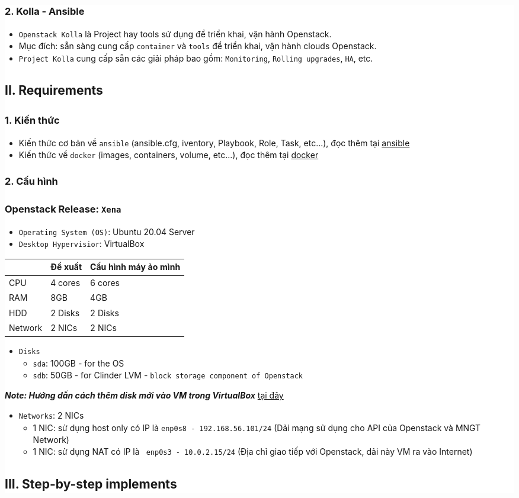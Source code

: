 
### 2. Kolla - Ansible    
- `Openstack Kolla` là Project hay tools sử dụng để triển khai, vận hành Openstack.    
- Mục đích: sẵn sàng cung cấp `container` và `tools` để triển khai, vận hành clouds Openstack.  
- `Project Kolla` cung cấp sẵn các giải pháp bao gồm: `Monitoring`, `Rolling upgrades`, `HA`, etc.     

<a name='yêu_cầu'></a>    

## II. Requirements     
<a name='kiến_thức'></a>        

### 1. Kiến thức   
- Kiến thức cơ bản về `ansible` (ansible.cfg, iventory, Playbook, Role, Task, etc...), đọc thêm tại [ansible](https://viblo.asia/p/phan-1-tim-hieu-ve-ansible-4dbZNxv85YM)       
- Kiến thức về `docker` (images, containers, volume, etc...), đọc thêm tại  [docker](https://viblo.asia/p/tim-hieu-ve-docker-RnB5p1JdKPG#:~:text=Docker%20l%C3%A0%20m%E1%BB%99t%20n%E1%BB%81n%20t%E1%BA%A3ng,l%C3%BD%20%E1%BB%A9ng%20d%E1%BB%A5ng%20c%E1%BB%A7a%20m%C3%ACnh.)

<a name='cấu_hình'></a>    

### 2. Cấu hình      
### Openstack Release: `Xena`   
- `Operating System (OS)`: Ubuntu 20.04 Server   
-  `Desktop Hypervisior`: VirtualBox 

||Đề xuất|Cấu hình máy ảo mình|     
|----|----|----|    
|CPU| 4 cores| 6 cores|   
|RAM| 8GB| 4GB|    
|HDD| 2 Disks| 2 Disks|   
|Network| 2 NICs| 2 NICs|    

- `Disks`  
  - `sda`: 100GB - for the OS   
  - `sdb`: 50GB - for Clinder LVM - `block storage component of Openstack`       

***Note: Hướng dẫn cách thêm disk mới vào VM trong VirtualBox*** [tại đây](https://vdodata.vn/huong-dan-tao-o-dia-ao-cho-may-ao-chay-tren-virtualbox/#:~:text=%C4%90%E1%BB%83%20t%E1%BA%A1o%20%E1%BB%95%20%C4%91%C4%A9a%20m%E1%BB%9Bi,d%E1%BA%A1ng%20l%C3%A0%20vmdk%20ho%E1%BA%B7c%20vdi.)        

- `Networks`: 2 NICs                
  - 1 NIC: sử dụng host only có IP là `enp0s8 - 192.168.56.101/24` (Dải mạng sử dụng cho API của Openstack và MNGT Network)        
  - 1 NIC: sử dụng NAT có IP là  ` enp0s3 - 10.0.2.15/24` (Địa chỉ giao tiếp với Openstack, dải này VM ra vào Internet)                  

<a name='các_bước_thực_hiện'></a>  

## III. Step-by-step implements    
<a name='thiết_lập_môi_trường'></a>    
